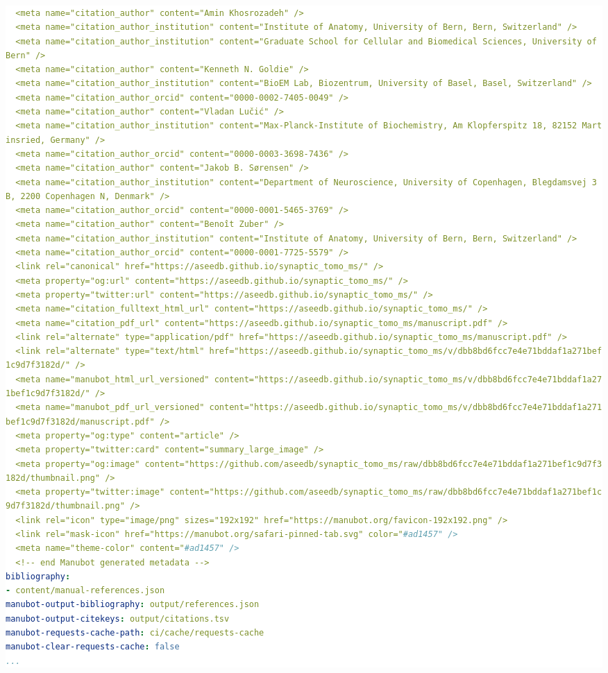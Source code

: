 ```yaml
  <meta name="citation_author" content="Amin Khosrozadeh" />
  <meta name="citation_author_institution" content="Institute of Anatomy, University of Bern, Bern, Switzerland" />
  <meta name="citation_author_institution" content="Graduate School for Cellular and Biomedical Sciences, University of Bern" />
  <meta name="citation_author" content="Kenneth N. Goldie" />
  <meta name="citation_author_institution" content="BioEM Lab, Biozentrum, University of Basel, Basel, Switzerland" />
  <meta name="citation_author_orcid" content="0000-0002-7405-0049" />
  <meta name="citation_author" content="Vladan Lučić" />
  <meta name="citation_author_institution" content="Max-Planck-Institute of Biochemistry, Am Klopferspitz 18, 82152 Martinsried, Germany" />
  <meta name="citation_author_orcid" content="0000-0003-3698-7436" />
  <meta name="citation_author" content="Jakob B. Sørensen" />
  <meta name="citation_author_institution" content="Department of Neuroscience, University of Copenhagen, Blegdamsvej 3B, 2200 Copenhagen N, Denmark" />
  <meta name="citation_author_orcid" content="0000-0001-5465-3769" />
  <meta name="citation_author" content="Benoît Zuber" />
  <meta name="citation_author_institution" content="Institute of Anatomy, University of Bern, Bern, Switzerland" />
  <meta name="citation_author_orcid" content="0000-0001-7725-5579" />
  <link rel="canonical" href="https://aseedb.github.io/synaptic_tomo_ms/" />
  <meta property="og:url" content="https://aseedb.github.io/synaptic_tomo_ms/" />
  <meta property="twitter:url" content="https://aseedb.github.io/synaptic_tomo_ms/" />
  <meta name="citation_fulltext_html_url" content="https://aseedb.github.io/synaptic_tomo_ms/" />
  <meta name="citation_pdf_url" content="https://aseedb.github.io/synaptic_tomo_ms/manuscript.pdf" />
  <link rel="alternate" type="application/pdf" href="https://aseedb.github.io/synaptic_tomo_ms/manuscript.pdf" />
  <link rel="alternate" type="text/html" href="https://aseedb.github.io/synaptic_tomo_ms/v/dbb8bd6fcc7e4e71bddaf1a271bef1c9d7f3182d/" />
  <meta name="manubot_html_url_versioned" content="https://aseedb.github.io/synaptic_tomo_ms/v/dbb8bd6fcc7e4e71bddaf1a271bef1c9d7f3182d/" />
  <meta name="manubot_pdf_url_versioned" content="https://aseedb.github.io/synaptic_tomo_ms/v/dbb8bd6fcc7e4e71bddaf1a271bef1c9d7f3182d/manuscript.pdf" />
  <meta property="og:type" content="article" />
  <meta property="twitter:card" content="summary_large_image" />
  <meta property="og:image" content="https://github.com/aseedb/synaptic_tomo_ms/raw/dbb8bd6fcc7e4e71bddaf1a271bef1c9d7f3182d/thumbnail.png" />
  <meta property="twitter:image" content="https://github.com/aseedb/synaptic_tomo_ms/raw/dbb8bd6fcc7e4e71bddaf1a271bef1c9d7f3182d/thumbnail.png" />
  <link rel="icon" type="image/png" sizes="192x192" href="https://manubot.org/favicon-192x192.png" />
  <link rel="mask-icon" href="https://manubot.org/safari-pinned-tab.svg" color="#ad1457" />
  <meta name="theme-color" content="#ad1457" />
  <!-- end Manubot generated metadata -->
bibliography:
- content/manual-references.json
manubot-output-bibliography: output/references.json
manubot-output-citekeys: output/citations.tsv
manubot-requests-cache-path: ci/cache/requests-cache
manubot-clear-requests-cache: false
...
```

